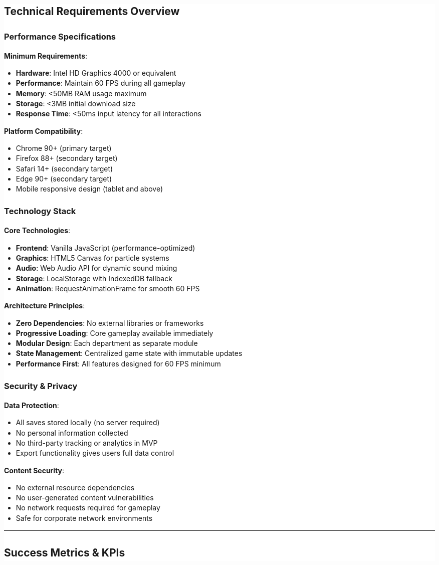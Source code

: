 ## Technical Requirements Overview

### Performance Specifications

**Minimum Requirements**:
- **Hardware**: Intel HD Graphics 4000 or equivalent
- **Performance**: Maintain 60 FPS during all gameplay
- **Memory**: <50MB RAM usage maximum
- **Storage**: <3MB initial download size
- **Response Time**: <50ms input latency for all interactions

**Platform Compatibility**:
- Chrome 90+ (primary target)
- Firefox 88+ (secondary target)  
- Safari 14+ (secondary target)
- Edge 90+ (secondary target)
- Mobile responsive design (tablet and above)

### Technology Stack

**Core Technologies**:
- **Frontend**: Vanilla JavaScript (performance-optimized)
- **Graphics**: HTML5 Canvas for particle systems
- **Audio**: Web Audio API for dynamic sound mixing
- **Storage**: LocalStorage with IndexedDB fallback
- **Animation**: RequestAnimationFrame for smooth 60 FPS

**Architecture Principles**:
- **Zero Dependencies**: No external libraries or frameworks
- **Progressive Loading**: Core gameplay available immediately
- **Modular Design**: Each department as separate module
- **State Management**: Centralized game state with immutable updates
- **Performance First**: All features designed for 60 FPS minimum

### Security & Privacy

**Data Protection**:
- All saves stored locally (no server required)
- No personal information collected
- No third-party tracking or analytics in MVP
- Export functionality gives users full data control

**Content Security**:
- No external resource dependencies
- No user-generated content vulnerabilities
- No network requests required for gameplay
- Safe for corporate network environments

---

## Success Metrics & KPIs
